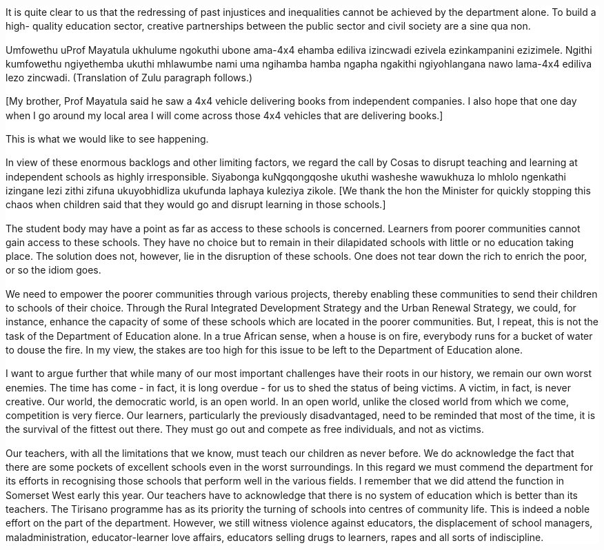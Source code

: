 It is quite clear to us that the redressing of past injustices and
inequalities cannot be achieved by the department alone. To build a high-
quality education sector, creative partnerships between the public sector
and civil society are a sine qua non.

Umfowethu uProf Mayatula ukhulume ngokuthi ubone ama-4x4 ehamba ediliva
izincwadi ezivela ezinkampanini ezizimele. Ngithi kumfowethu ngiyethemba
ukuthi mhlawumbe nami uma ngihamba hamba ngapha ngakithi ngiyohlangana nawo
lama-4x4 ediliva lezo zincwadi. (Translation of Zulu paragraph follows.)

[My brother, Prof Mayatula said he saw a 4x4 vehicle delivering books from
independent companies. I also hope that one day when I go around my local
area I will come across those 4x4 vehicles that are delivering books.]

This is what we would like to see happening.

In view of these enormous backlogs and other limiting factors, we regard
the call by Cosas to disrupt teaching and learning at independent schools
as highly irresponsible.
Siyabonga kuNgqongqoshe ukuthi washeshe wawukhuza lo mhlolo ngenkathi
izingane lezi zithi zifuna ukuyobhidliza ukufunda laphaya kuleziya zikole.
[We thank the hon the Minister for quickly stopping this chaos when
children said that they would go and disrupt learning in those schools.]

The student body may have a point as far as access to these schools is
concerned. Learners from poorer communities cannot gain access to these
schools. They have no choice but to remain in their dilapidated schools
with little or no education taking place. The solution does not, however,
lie in the disruption of these schools. One does not tear down the rich to
enrich the poor, or so the idiom goes.

We need to empower the poorer communities through various projects, thereby
enabling these communities to send their children to schools of their
choice. Through the Rural Integrated Development Strategy and the Urban
Renewal Strategy, we could, for instance, enhance the capacity of some of
these schools which are located in the poorer communities. But, I repeat,
this is not the task of the Department of Education alone. In a true
African sense, when a house is on fire, everybody runs for a bucket of
water to douse the fire. In my view, the stakes are too high for this issue
to be left to the Department of Education alone.

I want to argue further that while many of our most important challenges
have their roots in our history, we remain our own worst enemies. The time
has come - in fact, it is long overdue - for us to shed the status of being
victims. A victim, in fact, is never creative. Our world, the democratic
world, is an open world. In an open world, unlike the closed world from
which we come, competition is very fierce. Our learners, particularly the
previously disadvantaged, need to be reminded that most of the time, it is
the survival of the fittest out there. They must go out and compete as free
individuals, and not as victims.

Our teachers, with all the limitations that we know, must teach our
children as never before. We do acknowledge the fact that there are some
pockets of excellent schools even in the worst surroundings. In this regard
we must commend the department for its efforts in recognising those schools
that perform well in the various fields. I remember that we did attend the
function in Somerset West early this year. Our teachers have to acknowledge
that there is no system of education which is better than its teachers.
The Tirisano programme has as its priority the turning of schools into
centres of community life. This is indeed a noble effort on the part of the
department. However, we still witness violence against educators, the
displacement of school managers, maladministration, educator-learner love
affairs, educators selling drugs to learners, rapes and all sorts of
indiscipline.
